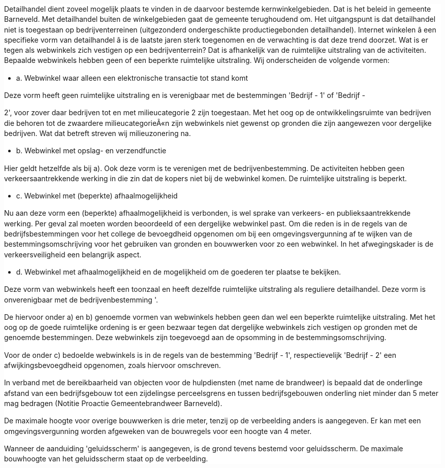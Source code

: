 Detailhandel dient zoveel mogelijk plaats te vinden in de daarvoor bestemde kernwinkelgebieden. Dat is het beleid in gemeente Barneveld. Met detailhandel buiten de winkelgebieden gaat de gemeente terughoudend om. Het uitgangspunt is dat detailhandel niet is toegestaan op bedrijventerreinen (uitgezonderd ondergeschikte productiegebonden detailhandel). Internet winkelen â een specifieke vorm van detailhandel â is de laatste jaren sterk toegenomen en de verwachting is dat deze trend doorzet. Wat is er tegen als webwinkels zich vestigen op een bedrijventerrein? Dat is afhankelijk van de ruimtelijke uitstraling van de activiteiten. Bepaalde webwinkels hebben geen of een beperkte ruimtelijke uitstraling. Wij onderscheiden de volgende vormen:

* a. Webwinkel waar alleen een elektronische transactie tot stand komt

Deze vorm heeft geen ruimtelijke uitstraling en is verenigbaar met de bestemmingen 'Bedrijf \- 1' of 'Bedrijf \-

2', voor zover daar bedrijven tot en met milieucategorie 2 zijn toegestaan. Met het oog op de ontwikkelingsruimte van bedrijven die behoren tot de zwaardere milieucategorieÃ«n zijn webwinkels niet gewenst op gronden die zijn aangewezen voor dergelijke bedrijven. Wat dat betreft streven wij milieuzonering na.

* b. Webwinkel met opslag\- en verzendfunctie

Hier geldt hetzelfde als bij a). Ook deze vorm is te verenigen met de bedrijvenbestemming. De activiteiten hebben geen verkeersaantrekkende werking in die zin dat de kopers niet bij de webwinkel komen. De ruimtelijke uitstraling is beperkt.

* c. Webwinkel met (beperkte) afhaalmogelijkheid

Nu aan deze vorm een (beperkte) afhaalmogelijkheid is verbonden, is wel sprake van verkeers\- en publieksaantrekkende werking. Per geval zal moeten worden beoordeeld of een dergelijke webwinkel past. Om die reden is in de regels van de bedrijfsbestemmingen voor het college de bevoegdheid opgenomen om bij een omgevingsvergunning af te wijken van de bestemmingsomschrijving voor het gebruiken van gronden en bouwwerken voor zo een webwinkel. In het afwegingskader is de verkeersveiligheid een belangrijk aspect.

* d. Webwinkel met afhaalmogelijkheid en de mogelijkheid om de goederen ter plaatse te bekijken.

Deze vorm van webwinkels heeft een toonzaal en heeft dezelfde ruimtelijke uitstraling als reguliere detailhandel. Deze vorm is onverenigbaar met de bedrijvenbestemming '.

De hiervoor onder a) en b) genoemde vormen van webwinkels hebben geen dan wel een beperkte ruimtelijke uitstraling. Met het oog op de goede ruimtelijke ordening is er geen bezwaar tegen dat dergelijke webwinkels zich vestigen op gronden met de genoemde bestemmingen. Deze webwinkels zijn toegevoegd aan de opsomming in de bestemmingsomschrijving.

Voor de onder c) bedoelde webwinkels is in de regels van de bestemming 'Bedrijf \- 1', respectievelijk 'Bedrijf \- 2' een afwijkingsbevoegdheid opgenomen, zoals hiervoor omschreven.

In verband met de bereikbaarheid van objecten voor de hulpdiensten (met name de brandweer) is bepaald dat de onderlinge afstand van een bedrijfsgebouw tot een zijdelingse perceelsgrens en tussen bedrijfsgebouwen onderling niet minder dan 5 meter mag bedragen (Notitie Proactie Gemeentebrandweer Barneveld).

De maximale hoogte voor overige bouwwerken is drie meter, tenzij op de verbeelding anders is aangegeven. Er kan met een omgevingsvergunning worden afgeweken van de bouwregels voor een hoogte van 4 meter.

Wanneer de aanduiding 'geluidsscherm' is aangegeven, is de grond tevens bestemd voor geluidsscherm. De maximale bouwhoogte van het geluidsscherm staat op de verbeelding.

